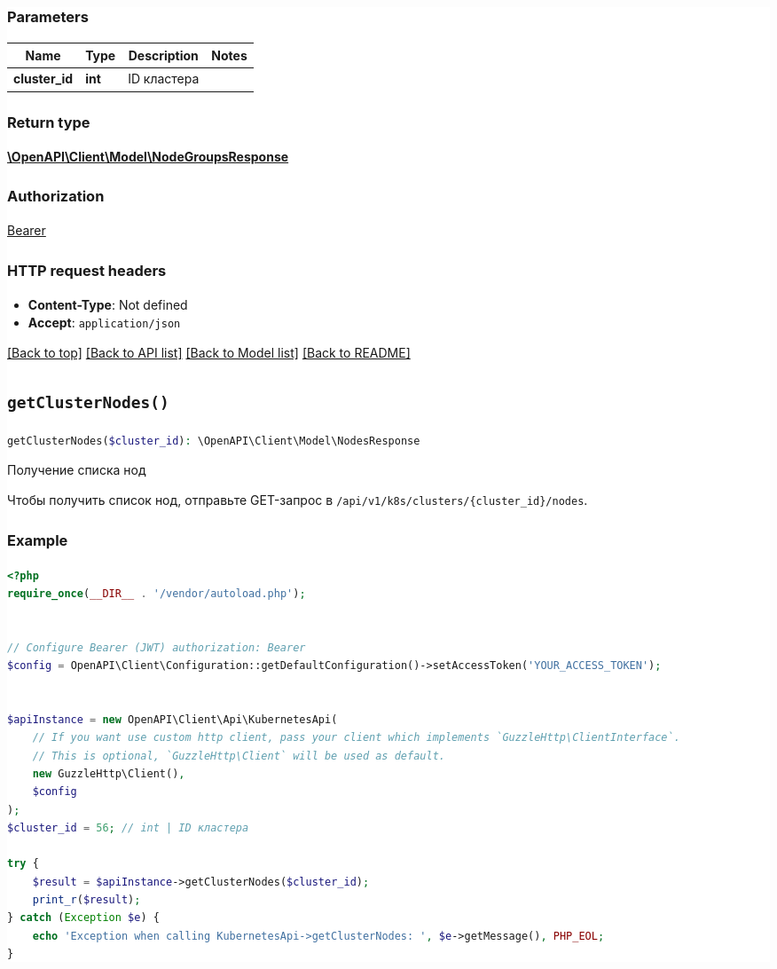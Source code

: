 ### Parameters

| Name | Type | Description  | Notes |
| ------------- | ------------- | ------------- | ------------- |
| **cluster_id** | **int**| ID кластера | |

### Return type

[**\OpenAPI\Client\Model\NodeGroupsResponse**](../Model/NodeGroupsResponse.md)

### Authorization

[Bearer](../../README.md#Bearer)

### HTTP request headers

- **Content-Type**: Not defined
- **Accept**: `application/json`

[[Back to top]](#) [[Back to API list]](../../README.md#endpoints)
[[Back to Model list]](../../README.md#models)
[[Back to README]](../../README.md)

## `getClusterNodes()`

```php
getClusterNodes($cluster_id): \OpenAPI\Client\Model\NodesResponse
```

Получение списка нод

Чтобы получить список нод, отправьте GET-запрос в `/api/v1/k8s/clusters/{cluster_id}/nodes`.

### Example

```php
<?php
require_once(__DIR__ . '/vendor/autoload.php');


// Configure Bearer (JWT) authorization: Bearer
$config = OpenAPI\Client\Configuration::getDefaultConfiguration()->setAccessToken('YOUR_ACCESS_TOKEN');


$apiInstance = new OpenAPI\Client\Api\KubernetesApi(
    // If you want use custom http client, pass your client which implements `GuzzleHttp\ClientInterface`.
    // This is optional, `GuzzleHttp\Client` will be used as default.
    new GuzzleHttp\Client(),
    $config
);
$cluster_id = 56; // int | ID кластера

try {
    $result = $apiInstance->getClusterNodes($cluster_id);
    print_r($result);
} catch (Exception $e) {
    echo 'Exception when calling KubernetesApi->getClusterNodes: ', $e->getMessage(), PHP_EOL;
}
```
